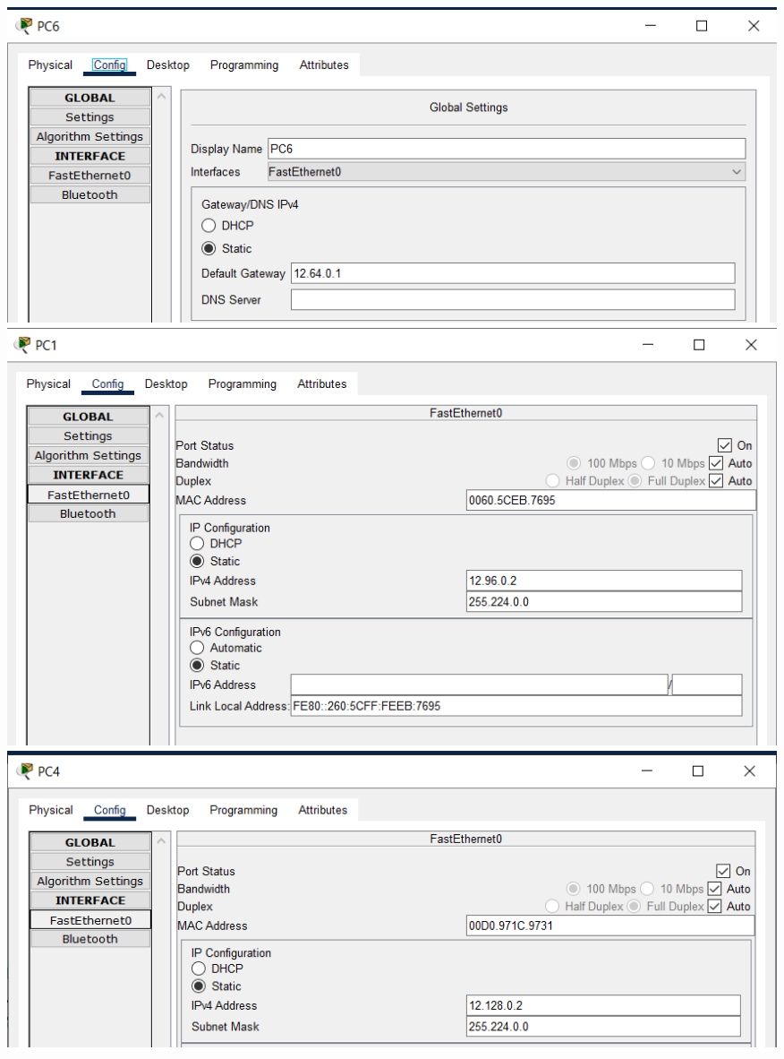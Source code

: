 ![IP PC](../assets/week-9/pc3.png)
![IP PC](../assets/week-9/pc4.png)
![IP PC](../assets/week-9/pc5.png)
